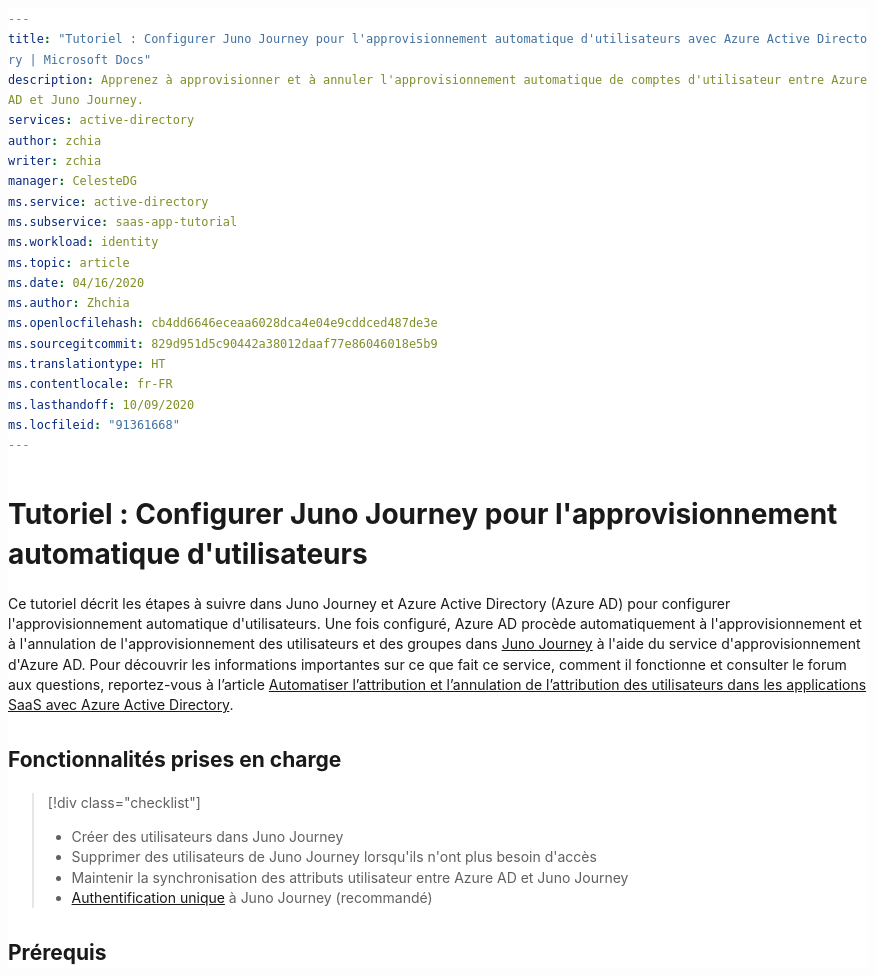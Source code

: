 ```yaml
---
title: "Tutoriel : Configurer Juno Journey pour l'approvisionnement automatique d'utilisateurs avec Azure Active Directory | Microsoft Docs"
description: Apprenez à approvisionner et à annuler l'approvisionnement automatique de comptes d'utilisateur entre Azure AD et Juno Journey.
services: active-directory
author: zchia
writer: zchia
manager: CelesteDG
ms.service: active-directory
ms.subservice: saas-app-tutorial
ms.workload: identity
ms.topic: article
ms.date: 04/16/2020
ms.author: Zhchia
ms.openlocfilehash: cb4dd6646eceaa6028dca4e04e9cddced487de3e
ms.sourcegitcommit: 829d951d5c90442a38012daaf77e86046018e5b9
ms.translationtype: HT
ms.contentlocale: fr-FR
ms.lasthandoff: 10/09/2020
ms.locfileid: "91361668"
---
```

# <a name="tutorial-configure-juno-journey-for-automatic-user-provisioning"></a>Tutoriel : Configurer Juno Journey pour l'approvisionnement automatique d'utilisateurs

Ce tutoriel décrit les étapes à suivre dans Juno Journey et Azure Active Directory (Azure AD) pour configurer l'approvisionnement automatique d'utilisateurs. Une fois configuré, Azure AD procède automatiquement à l'approvisionnement et à l'annulation de l'approvisionnement des utilisateurs et des groupes dans [Juno Journey](https://www.junojourney.com/) à l'aide du service d'approvisionnement d'Azure AD. Pour découvrir les informations importantes sur ce que fait ce service, comment il fonctionne et consulter le forum aux questions, reportez-vous à l’article [Automatiser l’attribution et l’annulation de l’attribution des utilisateurs dans les applications SaaS avec Azure Active Directory](../manage-apps/user-provisioning.md). 


## <a name="capabilities-supported"></a>Fonctionnalités prises en charge
> [!div class="checklist"]
> * Créer des utilisateurs dans Juno Journey
> * Supprimer des utilisateurs de Juno Journey lorsqu'ils n'ont plus besoin d'accès
> * Maintenir la synchronisation des attributs utilisateur entre Azure AD et Juno Journey
> * [Authentification unique](https://docs.microsoft.com/azure/active-directory/saas-apps/juno-journey-tutorial) à Juno Journey (recommandé)

## <a name="prerequisites"></a>Prérequis
